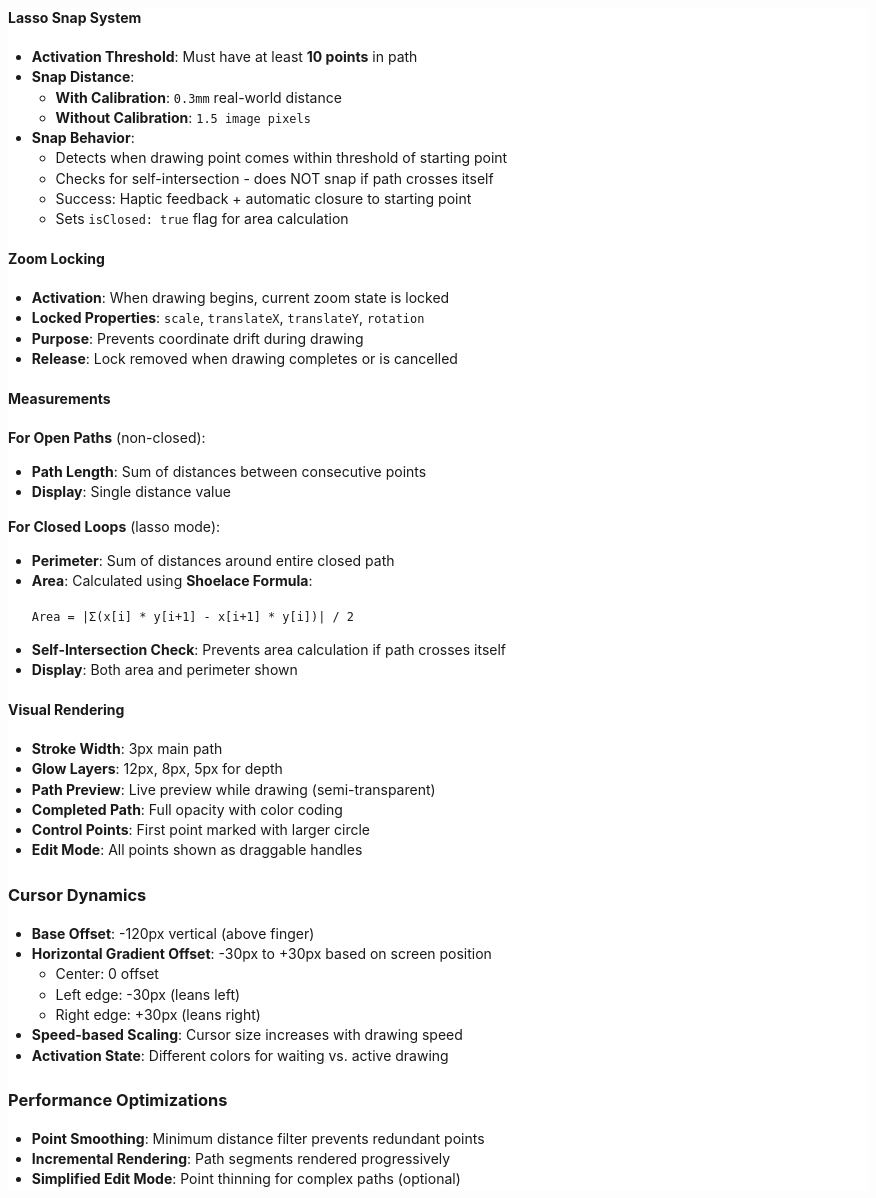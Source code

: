 #### Lasso Snap System
- **Activation Threshold**: Must have at least **10 points** in path
- **Snap Distance**: 
  - **With Calibration**: `0.3mm` real-world distance
  - **Without Calibration**: `1.5 image pixels`
- **Snap Behavior**:
  - Detects when drawing point comes within threshold of starting point
  - Checks for self-intersection - does NOT snap if path crosses itself
  - Success: Haptic feedback + automatic closure to starting point
  - Sets `isClosed: true` flag for area calculation

#### Zoom Locking
- **Activation**: When drawing begins, current zoom state is locked
- **Locked Properties**: `scale`, `translateX`, `translateY`, `rotation`
- **Purpose**: Prevents coordinate drift during drawing
- **Release**: Lock removed when drawing completes or is cancelled

#### Measurements
**For Open Paths** (non-closed):
- **Path Length**: Sum of distances between consecutive points
- **Display**: Single distance value

**For Closed Loops** (lasso mode):
- **Perimeter**: Sum of distances around entire closed path
- **Area**: Calculated using **Shoelace Formula**:
  ```
  Area = |Σ(x[i] * y[i+1] - x[i+1] * y[i])| / 2
  ```
- **Self-Intersection Check**: Prevents area calculation if path crosses itself
- **Display**: Both area and perimeter shown

#### Visual Rendering
- **Stroke Width**: 3px main path
- **Glow Layers**: 12px, 8px, 5px for depth
- **Path Preview**: Live preview while drawing (semi-transparent)
- **Completed Path**: Full opacity with color coding
- **Control Points**: First point marked with larger circle
- **Edit Mode**: All points shown as draggable handles

### Cursor Dynamics
- **Base Offset**: -120px vertical (above finger)
- **Horizontal Gradient Offset**: -30px to +30px based on screen position
  - Center: 0 offset
  - Left edge: -30px (leans left)
  - Right edge: +30px (leans right)
- **Speed-based Scaling**: Cursor size increases with drawing speed
- **Activation State**: Different colors for waiting vs. active drawing

### Performance Optimizations
- **Point Smoothing**: Minimum distance filter prevents redundant points
- **Incremental Rendering**: Path segments rendered progressively
- **Simplified Edit Mode**: Point thinning for complex paths (optional)
